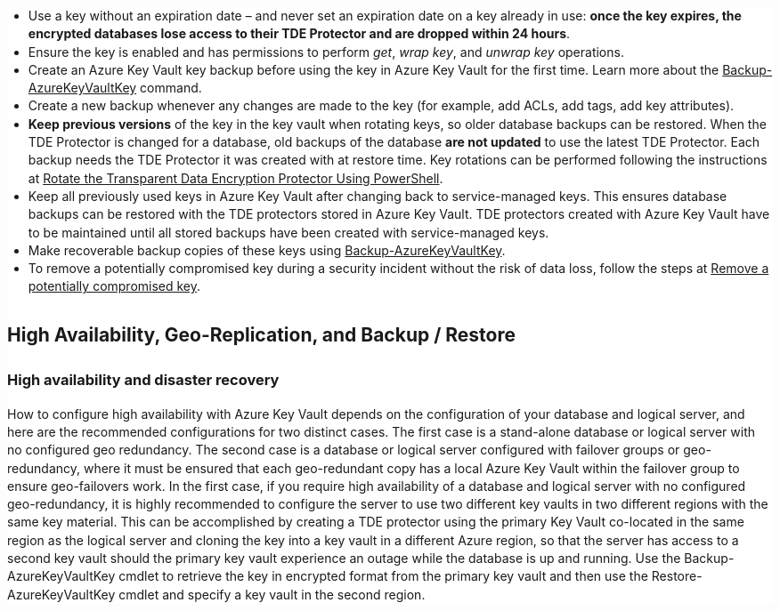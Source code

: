 - Use a key without an expiration date – and never set an expiration date on a key already in use: **once the key expires, the encrypted databases lose access to their TDE Protector and are dropped within 24 hours**.
- Ensure the key is enabled and has permissions to perform *get*, *wrap key*, and *unwrap key* operations.
- Create an Azure Key Vault key backup before using the key in Azure Key Vault for the first time. Learn more about the [Backup-AzureKeyVaultKey](https://docs.microsoft.com/powershell/module/azurerm.keyvault/backup-azurekeyvaultkey?view=azurermps-5.1.1) command.
- Create a new backup whenever any changes are made to the key (for example, add ACLs, add tags, add key attributes).
- **Keep previous versions** of the key in the key vault when rotating keys, so older database backups can be restored. When the TDE Protector is changed for a database, old backups of the database **are not updated** to use the latest TDE Protector.  Each backup needs the TDE Protector it was created with at restore time. Key rotations can be performed following the instructions at [Rotate the Transparent Data Encryption Protector Using PowerShell](transparent-data-encryption-byok-azure-sql-key-rotation.md).
- Keep all previously used keys in Azure Key Vault after changing back to service-managed keys.  This ensures database backups can be restored with the TDE protectors stored in Azure Key Vault.  TDE protectors created with Azure Key Vault have to be maintained until all stored backups have been created with service-managed keys.  
- Make recoverable backup copies of these keys using [Backup-AzureKeyVaultKey](https://docs.microsoft.com/powershell/module/azurerm.keyvault/backup-azurekeyvaultkey?view=azurermps-5.1.1).
- To remove a potentially compromised key during a security incident without the risk of data loss, follow the steps at [Remove a potentially compromised key](transparent-data-encryption-byok-azure-sql-remove-tde-protector.md).


## High Availability, Geo-Replication, and Backup / Restore

### High availability and disaster recovery

How to configure high availability with Azure Key Vault depends on the configuration of your database and logical server, and here are the recommended configurations for two distinct cases.  The first case is a stand-alone database or logical server with no configured geo redundancy.  The second case is a database or logical server configured with failover groups or geo-redundancy, where it must be ensured that each geo-redundant copy has a local Azure Key Vault within the failover group to ensure geo-failovers work. 
In the first case, if you require high availability of a database and logical server with no configured geo-redundancy, it is highly recommended to configure the server to use two different key vaults in two different regions with the same key material.  This can be accomplished by creating a TDE protector using the primary Key Vault co-located in the same region as the logical server and cloning the key into a key vault in a different Azure region, so that the server has access to a second key vault should the primary key vault experience an outage while the database is up and running. Use the Backup-AzureKeyVaultKey cmdlet to retrieve the key in encrypted format from the primary key vault and then use the Restore-AzureKeyVaultKey cmdlet and specify a key vault in the second region.

